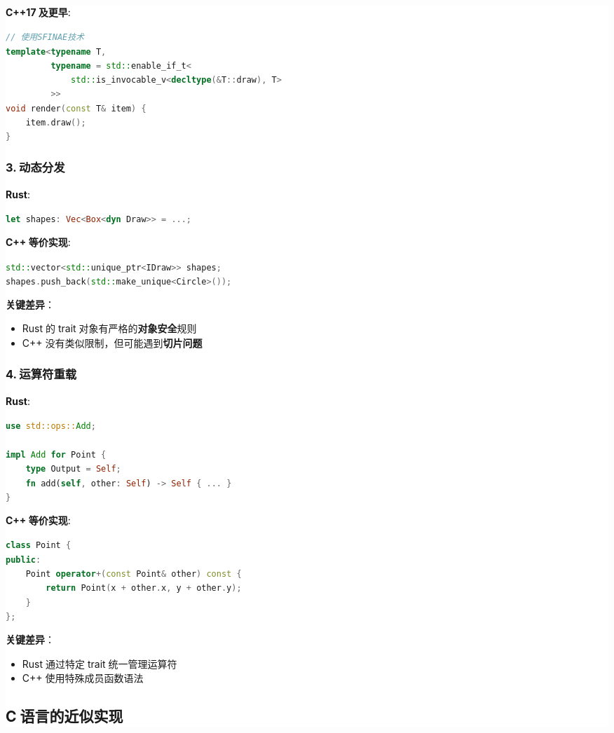 **C++17 及更早**:
```cpp
// 使用SFINAE技术
template<typename T, 
         typename = std::enable_if_t<
             std::is_invocable_v<decltype(&T::draw), T>
         >>
void render(const T& item) {
    item.draw();
}
```

### 3. 动态分发

**Rust**:
```rust
let shapes: Vec<Box<dyn Draw>> = ...;
```

**C++ 等价实现**:
```cpp
std::vector<std::unique_ptr<IDraw>> shapes;
shapes.push_back(std::make_unique<Circle>());
```

**关键差异**：
- Rust 的 trait 对象有严格的**对象安全**规则
- C++ 没有类似限制，但可能遇到**切片问题**

### 4. 运算符重载

**Rust**:
```rust
use std::ops::Add;

impl Add for Point {
    type Output = Self;
    fn add(self, other: Self) -> Self { ... }
}
```

**C++ 等价实现**:
```cpp
class Point {
public:
    Point operator+(const Point& other) const {
        return Point(x + other.x, y + other.y);
    }
};
```

**关键差异**：
- Rust 通过特定 trait 统一管理运算符
- C++ 使用特殊成员函数语法

## C 语言的近似实现
